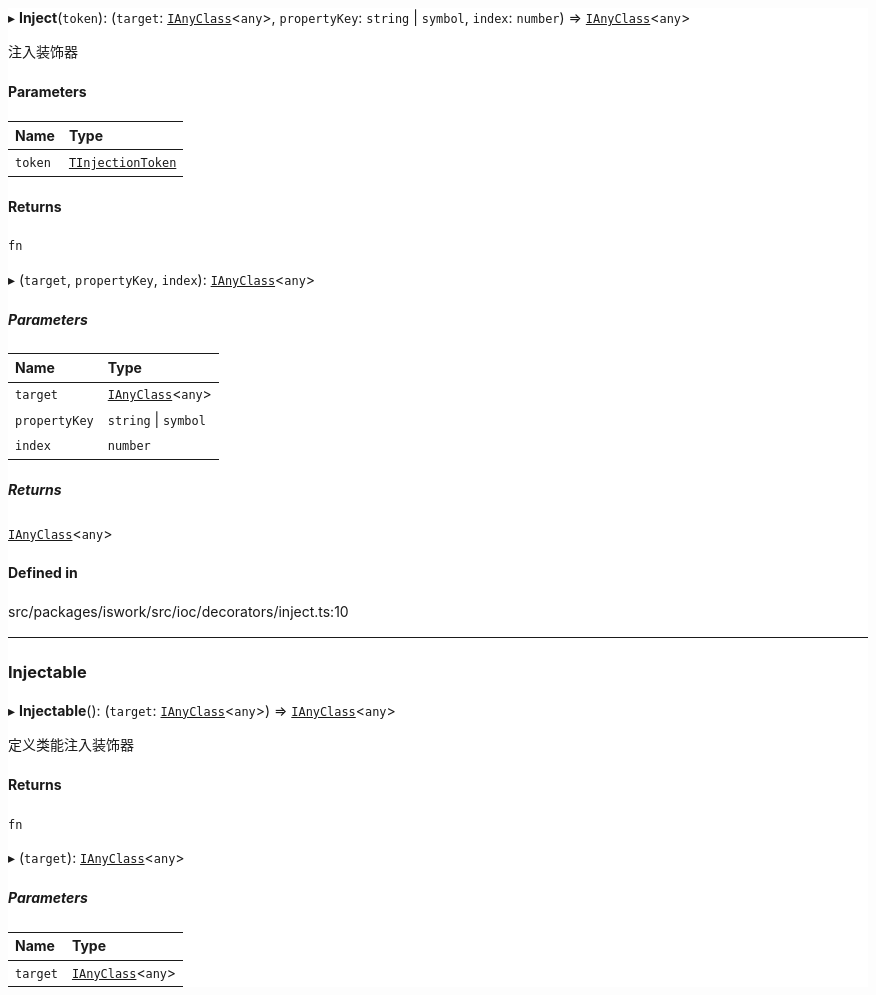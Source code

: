 ▸ **Inject**(`token`): (`target`: [`IAnyClass`](interfaces/IAnyClass.md)\<`any`\>, `propertyKey`: `string` \| `symbol`, `index`: `number`) => [`IAnyClass`](interfaces/IAnyClass.md)\<`any`\>

注入装饰器

#### Parameters

| Name    | Type                                            |
| :------ | :---------------------------------------------- |
| `token` | [`TInjectionToken`](modules.md#tinjectiontoken) |

#### Returns

`fn`

▸ (`target`, `propertyKey`, `index`): [`IAnyClass`](interfaces/IAnyClass.md)\<`any`\>

##### Parameters

| Name          | Type                                            |
| :------------ | :---------------------------------------------- |
| `target`      | [`IAnyClass`](interfaces/IAnyClass.md)\<`any`\> |
| `propertyKey` | `string` \| `symbol`                            |
| `index`       | `number`                                        |

##### Returns

[`IAnyClass`](interfaces/IAnyClass.md)\<`any`\>

#### Defined in

src/packages/iswork/src/ioc/decorators/inject.ts:10

---

### Injectable

▸ **Injectable**(): (`target`: [`IAnyClass`](interfaces/IAnyClass.md)\<`any`\>) => [`IAnyClass`](interfaces/IAnyClass.md)\<`any`\>

定义类能注入装饰器

#### Returns

`fn`

▸ (`target`): [`IAnyClass`](interfaces/IAnyClass.md)\<`any`\>

##### Parameters

| Name     | Type                                            |
| :------- | :---------------------------------------------- |
| `target` | [`IAnyClass`](interfaces/IAnyClass.md)\<`any`\> |
